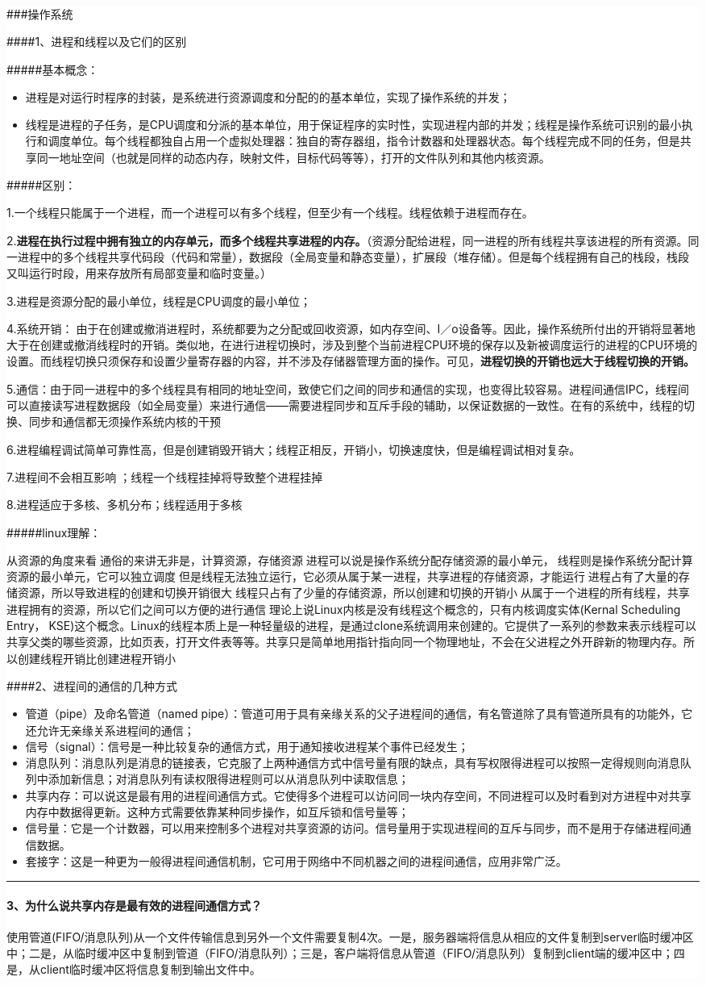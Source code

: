 ###操作系统

####1、进程和线程以及它们的区别

#####基本概念：

- 进程是对运行时程序的封装，是系统进行资源调度和分配的的基本单位，实现了操作系统的并发；

- 线程是进程的子任务，是CPU调度和分派的基本单位，用于保证程序的实时性，实现进程内部的并发；线程是操作系统可识别的最小执行和调度单位。每个线程都独自占用一个虚拟处理器：独自的寄存器组，指令计数器和处理器状态。每个线程完成不同的任务，但是共享同一地址空间（也就是同样的动态内存，映射文件，目标代码等等），打开的文件队列和其他内核资源。

#####区别：

1.一个线程只能属于一个进程，而一个进程可以有多个线程，但至少有一个线程。线程依赖于进程而存在。

2.**进程在执行过程中拥有独立的内存单元，而多个线程共享进程的内存。**（资源分配给进程，同一进程的所有线程共享该进程的所有资源。同一进程中的多个线程共享代码段（代码和常量），数据段（全局变量和静态变量），扩展段（堆存储）。但是每个线程拥有自己的栈段，栈段又叫运行时段，用来存放所有局部变量和临时变量。）

3.进程是资源分配的最小单位，线程是CPU调度的最小单位；

4.系统开销： 由于在创建或撤消进程时，系统都要为之分配或回收资源，如内存空间、I／o设备等。因此，操作系统所付出的开销将显著地大于在创建或撤消线程时的开销。类似地，在进行进程切换时，涉及到整个当前进程CPU环境的保存以及新被调度运行的进程的CPU环境的设置。而线程切换只须保存和设置少量寄存器的内容，并不涉及存储器管理方面的操作。可见，**进程切换的开销也远大于线程切换的开销。**

5.通信：由于同一进程中的多个线程具有相同的地址空间，致使它们之间的同步和通信的实现，也变得比较容易。进程间通信IPC，线程间可以直接读写进程数据段（如全局变量）来进行通信——需要进程同步和互斥手段的辅助，以保证数据的一致性。在有的系统中，线程的切换、同步和通信都无须操作系统内核的干预

6.进程编程调试简单可靠性高，但是创建销毁开销大；线程正相反，开销小，切换速度快，但是编程调试相对复杂。

7.进程间不会相互影响 ；线程一个线程挂掉将导致整个进程挂掉

8.进程适应于多核、多机分布；线程适用于多核

#####linux理解：

从资源的角度来看
通俗的来讲无非是，计算资源，存储资源
进程可以说是操作系统分配存储资源的最小单元，
线程则是操作系统分配计算资源的最小单元，它可以独立调度
但是线程无法独立运行，它必须从属于某一进程，共享进程的存储资源，才能运行
进程占有了大量的存储资源，所以导致进程的创建和切换开销很大
线程只占有了少量的存储资源，所以创建和切换的开销小
从属于一个进程的所有线程，共享进程拥有的资源，所以它们之间可以方便的进行通信
理论上说Linux内核是没有线程这个概念的，只有内核调度实体(Kernal Scheduling Entry， KSE)这个概念。Linux的线程本质上是一种轻量级的进程，是通过clone系统调用来创建的。它提供了一系列的参数来表示线程可以共享父类的哪些资源，比如页表，打开文件表等等。共享只是简单地用指针指向同一个物理地址，不会在父进程之外开辟新的物理内存。所以创建线程开销比创建进程开销小

####2、进程间的通信的几种方式

- 管道（pipe）及命名管道（named pipe）：管道可用于具有亲缘关系的父子进程间的通信，有名管道除了具有管道所具有的功能外，它还允许无亲缘关系进程间的通信；
- 信号（signal）：信号是一种比较复杂的通信方式，用于通知接收进程某个事件已经发生；
- 消息队列：消息队列是消息的链接表，它克服了上两种通信方式中信号量有限的缺点，具有写权限得进程可以按照一定得规则向消息队列中添加新信息；对消息队列有读权限得进程则可以从消息队列中读取信息；
- 共享内存：可以说这是最有用的进程间通信方式。它使得多个进程可以访问同一块内存空间，不同进程可以及时看到对方进程中对共享内存中数据得更新。这种方式需要依靠某种同步操作，如互斥锁和信号量等；
- 信号量：它是一个计数器，可以用来控制多个进程对共享资源的访问。信号量用于实现进程间的互斥与同步，而不是用于存储进程间通信数据。
- 套接字：这是一种更为一般得进程间通信机制，它可用于网络中不同机器之间的进程间通信，应用非常广泛。

------

#### 3、为什么说共享内存是最有效的进程间通信方式？

使用管道(FIFO/消息队列)从一个文件传输信息到另外一个文件需要复制4次。一是，服务器端将信息从相应的文件复制到server临时缓冲区中；二是，从临时缓冲区中复制到管道（FIFO/消息队列）；三是，客户端将信息从管道（FIFO/消息队列）复制到client端的缓冲区中；四是，从client临时缓冲区将信息复制到输出文件中。

